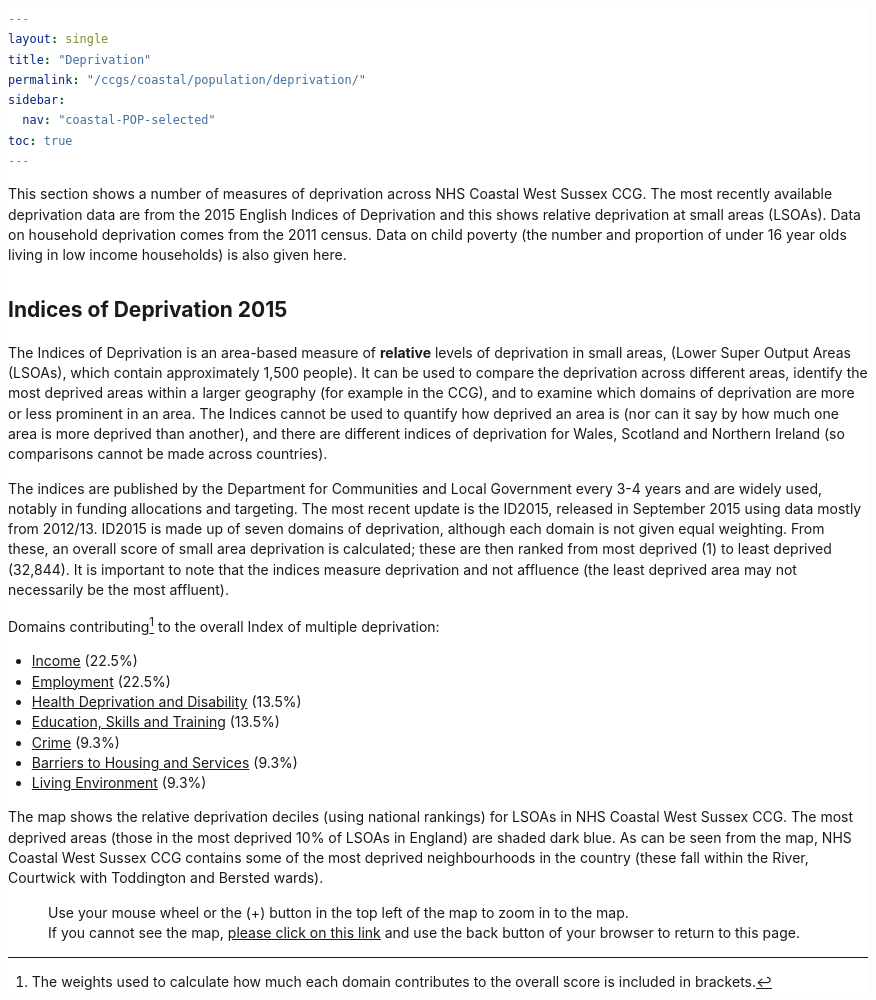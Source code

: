 ```yaml
---
layout: single
title: "Deprivation"
permalink: "/ccgs/coastal/population/deprivation/"
sidebar:
  nav: "coastal-POP-selected"
toc: true
---
```


This section shows a number of measures of deprivation across NHS Coastal West Sussex CCG. The most recently available deprivation data are from the 2015 English Indices of Deprivation and this shows relative deprivation at small areas (LSOAs). Data on household deprivation comes from the 2011 census. Data on child poverty (the number and proportion of under 16 year olds living in low income households) is also given here.

## Indices of Deprivation 2015
The Indices of Deprivation is an area-based measure of **relative** levels of deprivation in small areas, (Lower Super Output Areas (LSOAs), which contain approximately 1,500 people). It can be used to compare the deprivation across different areas, identify the most deprived areas within a larger geography (for example in the CCG), and to examine which domains of deprivation are more or less prominent in an area. The Indices cannot be used to quantify how deprived an area is (nor can it say by how much one area is more deprived than another), and there are different indices of deprivation for Wales, Scotland and Northern Ireland (so comparisons cannot be made across countries).

The indices are published by the Department for Communities and Local Government every 3-4 years and are widely used, notably in funding allocations and targeting. The most recent update is the ID2015, released in September 2015 using data mostly from 2012/13. ID2015 is made up of seven domains of deprivation, although each domain is not given equal weighting. From these, an overall score of small area deprivation is calculated; these are then ranked from most deprived (1) to least deprived (32,844). It is important to note that the indices measure deprivation and not affluence (the least deprived area may not necessarily be the most affluent).

Domains contributing[^1] to the overall Index of multiple deprivation:

- [Income](#income-deprivation) (22.5%)
- [Employment](#employment-deprivation) (22.5%)
- [Health Deprivation and Disability](#health-deprivation) (13.5%)
- [Education, Skills and Training](#education-deprivation) (13.5%)
- [Crime](#crime-deprivation) (9.3%)
- [Barriers to Housing and Services](#barriers-housing-deprivation) (9.3%)
- [Living Environment](#living-environment-deprivation) (9.3%)


The map shows the relative deprivation deciles (using national rankings) for LSOAs in NHS Coastal West Sussex CCG. The most deprived areas (those in the most deprived 10% of LSOAs in England) are shaded dark blue. As can be seen from the map, NHS Coastal West Sussex CCG contains some of the most deprived neighbourhoods in the country (these fall within the River, Courtwick with Toddington and Bersted wards).

<figure>
<iframe src="http://jsna.westsussex.gov.uk/wp-content/uploads/2016/10/IMDmap_09G.html" width="100%" height="400"></iframe>
<figcaption>Use your mouse wheel or the (+) button in the top left of the map to zoom in to the map.<br />If you cannot see the map, <a href="http://jsna.westsussex.gov.uk/wp-content/uploads/2016/10/IMDmap_09G.html">please click on this link</a> and use the back button of your browser to return to this page.</figcaption>
</figure>


[^1]: The weights used to calculate how much each domain contributes to the overall score is included in brackets.